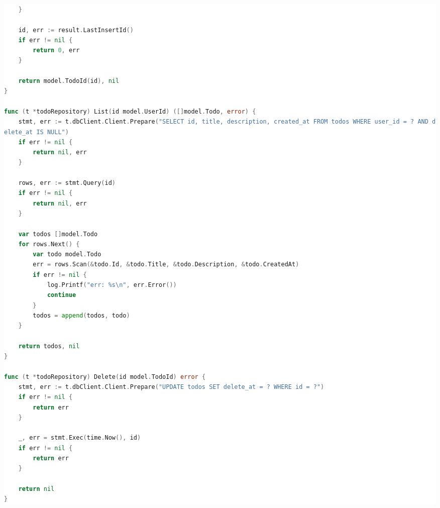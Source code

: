 ```go:todo.go
	}

	id, err := result.LastInsertId()
	if err != nil {
		return 0, err
	}

	return model.TodoId(id), nil
}

func (t *todoRepository) List(id model.UserId) ([]model.Todo, error) {
	stmt, err := t.dbClient.Client.Prepare("SELECT id, title, description, created_at FROM todos WHERE user_id = ? AND delete_at IS NULL")
	if err != nil {
		return nil, err
	}

	rows, err := stmt.Query(id)
	if err != nil {
		return nil, err
	}

	var todos []model.Todo
	for rows.Next() {
		var todo model.Todo
		err = rows.Scan(&todo.Id, &todo.Title, &todo.Description, &todo.CreatedAt)
		if err != nil {
			log.Printf("err: %s\n", err.Error())
			continue
		}
		todos = append(todos, todo)
	}

	return todos, nil
}

func (t *todoRepository) Delete(id model.TodoId) error {
	stmt, err := t.dbClient.Client.Prepare("UPDATE todos SET delete_at = ? WHERE id = ?")
	if err != nil {
		return err
	}

	_, err = stmt.Exec(time.Now(), id)
	if err != nil {
		return err
	}

	return nil
}
```
